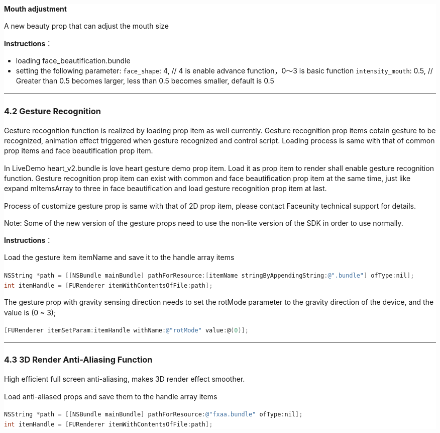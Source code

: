 **Mouth adjustment**

A new beauty prop that can adjust the mouth size

__Instructions__：

- loading face_beautification.bundle
- setting the following parameter:
  `face_shape`: 4,   // 4 is enable advance function，0～3 is basic function
  `intensity_mouth`: 0.5,   // Greater than 0.5 becomes larger, less than 0.5 becomes smaller, default is 0.5

------

### 4.2 Gesture Recognition

Gesture recognition function is realized by loading prop item as well currently. Gesture recognition prop items cotain gesture to be recognized, animation effect triggered when gesture recognized and control script. Loading process is same with that of common prop items and face beautification prop item.

In LiveDemo heart_v2.bundle is love heart gesture demo prop item. Load it as prop item to render shall enable gesture recognition function. Gesture recognition prop item can exist with common and face beautification prop item at the same time, just like expand mItemsArray to three in face beautification and load gesture recognition prop item at last.

Process of customize gesture prop is same  with that of 2D prop item, please contact Faceunity technical support for details.

Note: Some of the new version of the gesture props need to use the non-lite version of the SDK in order to use normally.

__Instructions__：

Load the gesture item itemName and save it to the handle array items

```objective-c
NSString *path = [[NSBundle mainBundle] pathForResource:[itemName stringByAppendingString:@".bundle"] ofType:nil];
int itemHandle = [FURenderer itemWithContentsOfFile:path];
```

The gesture prop with gravity sensing direction needs to set the rotMode parameter to the gravity direction of the device, and the value is (0 ~ 3);

```objective-c
[FURenderer itemSetParam:itemHandle withName:@"rotMode" value:@(0)];
```

------

### 4.3 3D Render Anti-Aliasing Function

High efficient full screen anti-aliasing, makes 3D render effect smoother.

Load anti-aliased props and save them to the handle array items

```objective-c
NSString *path = [[NSBundle mainBundle] pathForResource:@"fxaa.bundle" ofType:nil];
int itemHandle = [FURenderer itemWithContentsOfFile:path];
```
